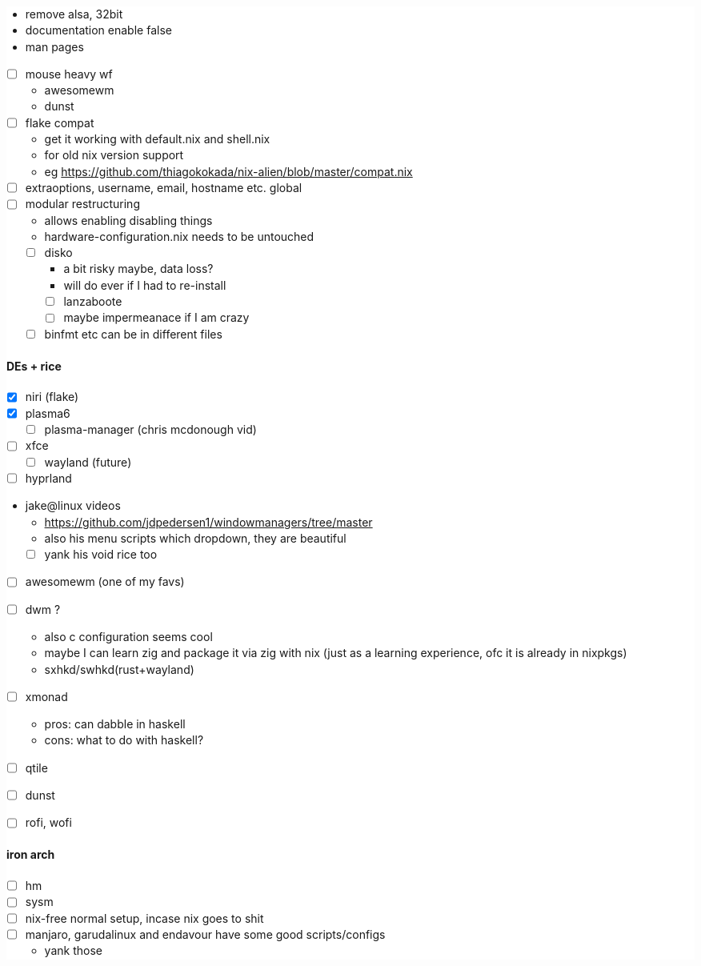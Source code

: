   - remove alsa, 32bit
  - documentation enable false
  - man pages
- [ ] mouse heavy wf
  - awesomewm
  - dunst
- [ ] flake compat
  - get it working with default.nix and shell.nix
  - for old nix version support
  - eg https://github.com/thiagokokada/nix-alien/blob/master/compat.nix
- [ ] extraoptions, username, email, hostname etc. global
- [ ] modular restructuring
  - allows enabling disabling things
  - hardware-configuration.nix needs to be untouched
  - [ ] disko
    - a bit risky maybe, data loss?
    - will do ever if I had to re-install
    - [ ] lanzaboote
    - [ ] maybe impermeanace if I am crazy
  - [ ] binfmt etc can be in different files

#### DEs + rice

- [x] niri (flake)
- [x] plasma6
  - [ ] plasma-manager (chris mcdonough vid)
- [ ] xfce
  - [ ] wayland (future)
- [ ] hyprland
- jake@linux videos
  - https://github.com/jdpedersen1/windowmanagers/tree/master
  - also his menu scripts which dropdown, they are beautiful
  - [ ] yank his void rice too
- [ ] awesomewm (one of my favs)
- [ ] dwm ?
  - also c configuration seems cool
  - maybe I can learn zig and package it via zig with nix (just as a learning
    experience, ofc it is already in nixpkgs)
  - sxhkd/swhkd(rust+wayland)
- [ ] xmonad
  - pros: can dabble in haskell
  - cons: what to do with haskell?
- [ ] qtile

- [ ] dunst
- [ ] rofi, wofi

#### iron arch

- [ ] hm
- [ ] sysm
- [ ] nix-free normal setup, incase nix goes to shit
- [ ] manjaro, garudalinux and endavour have some good scripts/configs
  - yank those
